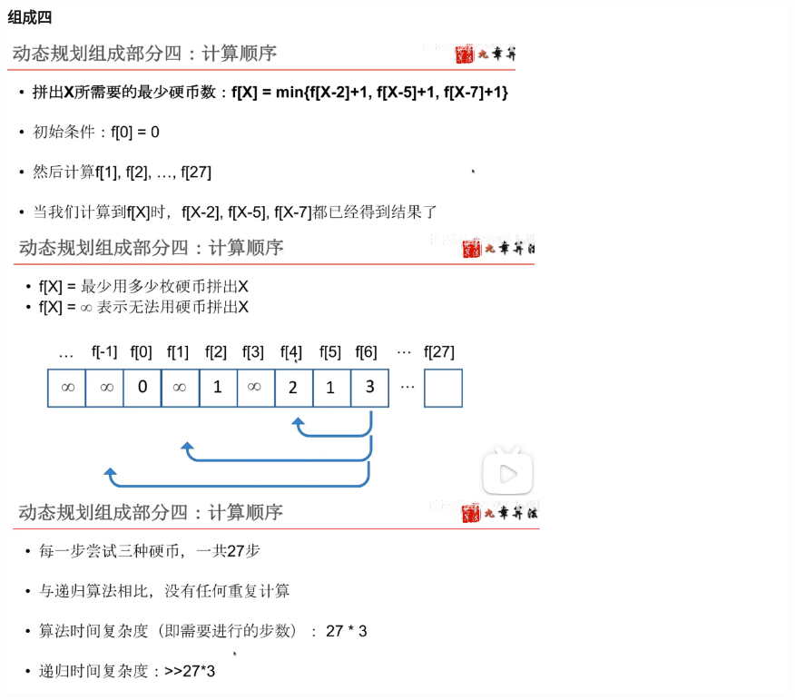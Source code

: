 

### **组成四**

<img src="image-20201215185006238-1608107420877.png" alt="image-20201215185006238" style="zoom:67%;" />

<img src="image-20201215185123114-1608107423262.png" alt="image-20201215185123114" style="zoom:67%;" />

<img src="image-20201215185320228-1608107425213.png" alt="image-20201215185320228" style="zoom:67%;" />

